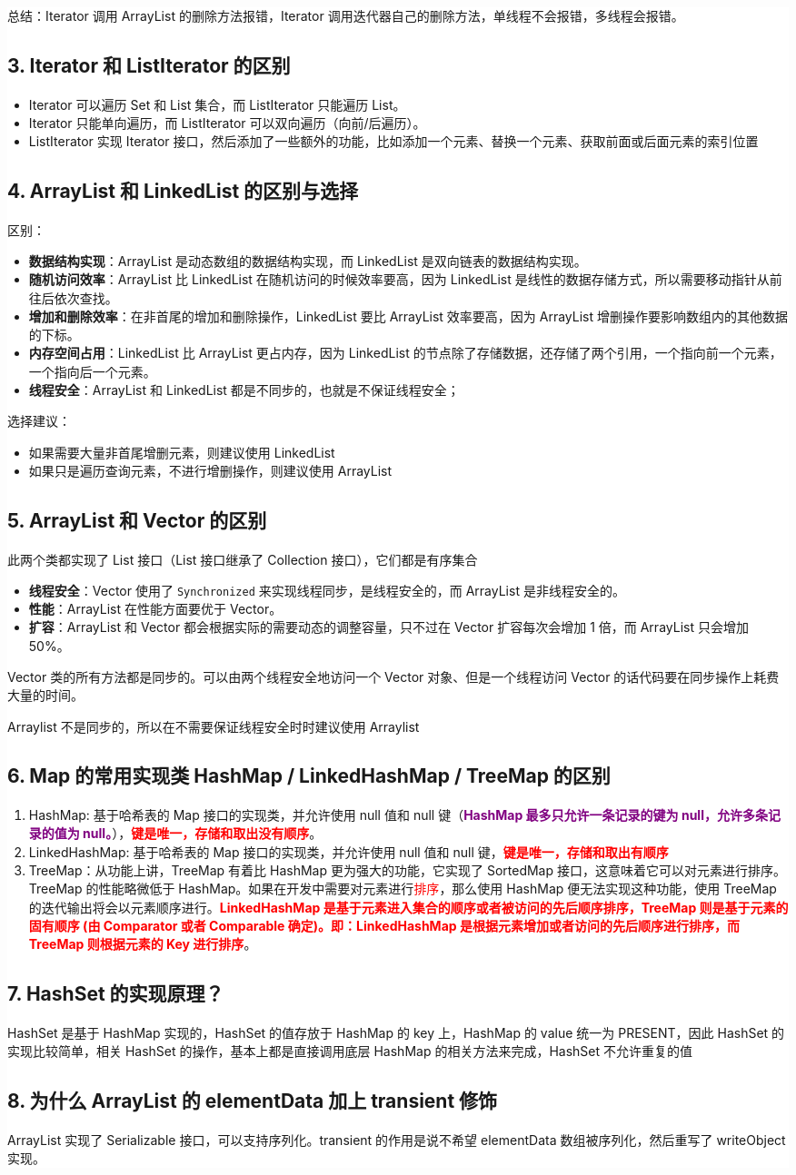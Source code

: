 总结：Iterator 调用 ArrayList 的删除方法报错，Iterator 调用迭代器自己的删除方法，单线程不会报错，多线程会报错。

## 3. Iterator 和 ListIterator 的区别

- Iterator 可以遍历 Set 和 List 集合，而 ListIterator 只能遍历 List。
- Iterator 只能单向遍历，而 ListIterator 可以双向遍历（向前/后遍历）。
- ListIterator 实现 Iterator 接口，然后添加了一些额外的功能，比如添加一个元素、替换一个元素、获取前面或后面元素的索引位置

## 4. ArrayList 和 LinkedList 的区别与选择

区别：

- **数据结构实现**：ArrayList 是动态数组的数据结构实现，而 LinkedList 是双向链表的数据结构实现。
- **随机访问效率**：ArrayList 比 LinkedList 在随机访问的时候效率要高，因为 LinkedList 是线性的数据存储方式，所以需要移动指针从前往后依次查找。
- **增加和删除效率**：在非首尾的增加和删除操作，LinkedList 要比 ArrayList 效率要高，因为 ArrayList 增删操作要影响数组内的其他数据的下标。
- **内存空间占用**：LinkedList 比 ArrayList 更占内存，因为 LinkedList 的节点除了存储数据，还存储了两个引用，一个指向前一个元素，一个指向后一个元素。
- **线程安全**：ArrayList 和 LinkedList 都是不同步的，也就是不保证线程安全；

选择建议：

- 如果需要大量非首尾增删元素，则建议使用 LinkedList
- 如果只是遍历查询元素，不进行增删操作，则建议使用 ArrayList

## 5. ArrayList 和 Vector 的区别

此两个类都实现了 List 接口（List 接口继承了 Collection 接口），它们都是有序集合

- **线程安全**：Vector 使用了 `Synchronized` 来实现线程同步，是线程安全的，而 ArrayList 是非线程安全的。
- **性能**：ArrayList 在性能方面要优于 Vector。
- **扩容**：ArrayList 和 Vector 都会根据实际的需要动态的调整容量，只不过在 Vector 扩容每次会增加 1 倍，而 ArrayList 只会增加 50%。

Vector 类的所有方法都是同步的。可以由两个线程安全地访问一个 Vector 对象、但是一个线程访问 Vector 的话代码要在同步操作上耗费大量的时间。

Arraylist 不是同步的，所以在不需要保证线程安全时时建议使用 Arraylist

## 6. Map 的常用实现类 HashMap / LinkedHashMap / TreeMap 的区别

1. HashMap: 基于哈希表的 Map 接口的实现类，并允许使用 null 值和 null 键（<font color=purple>**HashMap 最多只允许一条记录的键为 null，允许多条记录的值为 null。**</font>），<font color=red>**键是唯一，存储和取出没有顺序**</font>。
2. LinkedHashMap: 基于哈希表的 Map 接口的实现类，并允许使用 null 值和 null 键，<font color=red>**键是唯一，存储和取出有顺序**</font>
3. TreeMap：从功能上讲，TreeMap 有着比 HashMap 更为强大的功能，它实现了 SortedMap 接口，这意味着它可以对元素进行排序。TreeMap 的性能略微低于 HashMap。如果在开发中需要对元素进行<font color=red>排序</font>，那么使用 HashMap 便无法实现这种功能，使用 TreeMap 的迭代输出将会以元素顺序进行。<font color=red>**LinkedHashMap 是基于元素进入集合的顺序或者被访问的先后顺序排序，TreeMap 则是基于元素的固有顺序 (由 Comparator 或者 Comparable 确定)。即：LinkedHashMap 是根据元素增加或者访问的先后顺序进行排序，而 TreeMap 则根据元素的 Key 进行排序**</font>。

## 7. HashSet 的实现原理？

HashSet 是基于 HashMap 实现的，HashSet 的值存放于 HashMap 的 key 上，HashMap 的 value 统一为 PRESENT，因此 HashSet 的实现比较简单，相关 HashSet 的操作，基本上都是直接调用底层 HashMap 的相关方法来完成，HashSet 不允许重复的值

## 8. 为什么 ArrayList 的 elementData 加上 transient 修饰

ArrayList 实现了 Serializable 接口，可以支持序列化。transient 的作用是说不希望 elementData 数组被序列化，然后重写了 writeObject 实现。
